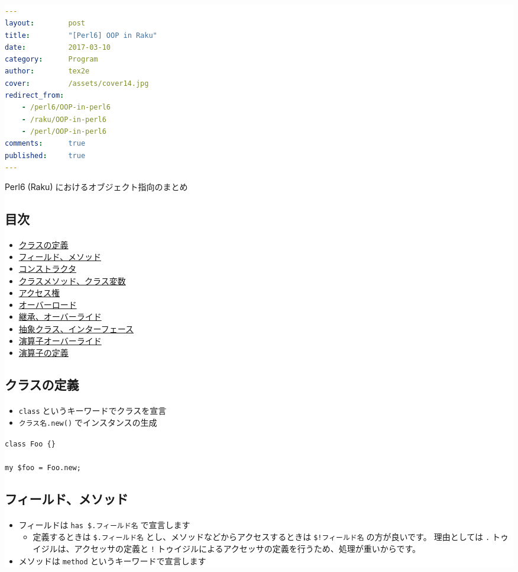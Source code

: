 ```yaml
---
layout:        post
title:         "[Perl6] OOP in Raku"
date:          2017-03-10
category:      Program
author:        tex2e
cover:         /assets/cover14.jpg
redirect_from:
    - /perl6/OOP-in-perl6
    - /raku/OOP-in-perl6
    - /perl/OOP-in-perl6
comments:      true
published:     true
---
```


Perl6 (Raku) におけるオブジェクト指向のまとめ

目次
-------

- [クラスの定義](#class)
- [フィールド、メソッド](#field-method)
- [コンストラクタ](#constructor)
- [クラスメソッド、クラス変数](#class-method)
- [アクセス権](#access)
- [オーバーロード](#overload)
- [継承、オーバーライド](#extends)
- [抽象クラス、インターフェース](#abstract)
- [演算子オーバーライド](#operator-overriding)
- [演算子の定義](#operator-defining)


<a name="class"></a>

クラスの定義
-----------

- `class` というキーワードでクラスを宣言
- `クラス名.new()` でインスタンスの生成

```perl6
class Foo {}

my $foo = Foo.new;
```


<a name="field-method"></a>

フィールド、メソッド
------------------------------

- フィールドは `has $.フィールド名` で宣言します
    - 定義するときは `$.フィールド名` とし、メソッドなどからアクセスするときは `$!フィールド名` の方が良いです。
      理由としては `.` トゥイジルは、アクセッサの定義と `!` トゥイジルによるアクセッサの定義を行うため、処理が重いからです。
- メソッドは `method` というキーワードで宣言します
